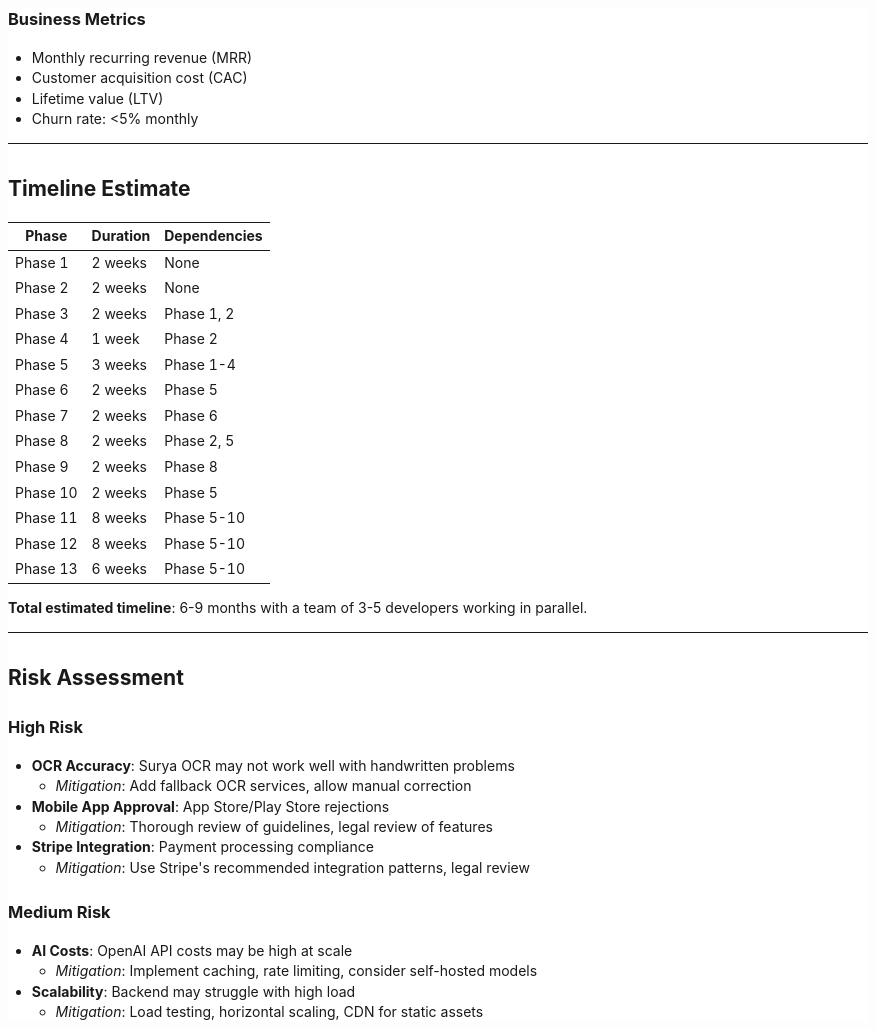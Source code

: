 ### Business Metrics
- Monthly recurring revenue (MRR)
- Customer acquisition cost (CAC)
- Lifetime value (LTV)
- Churn rate: <5% monthly

---

## Timeline Estimate

| Phase | Duration | Dependencies |
|-------|----------|--------------|
| Phase 1 | 2 weeks | None |
| Phase 2 | 2 weeks | None |
| Phase 3 | 2 weeks | Phase 1, 2 |
| Phase 4 | 1 week | Phase 2 |
| Phase 5 | 3 weeks | Phase 1-4 |
| Phase 6 | 2 weeks | Phase 5 |
| Phase 7 | 2 weeks | Phase 6 |
| Phase 8 | 2 weeks | Phase 2, 5 |
| Phase 9 | 2 weeks | Phase 8 |
| Phase 10 | 2 weeks | Phase 5 |
| Phase 11 | 8 weeks | Phase 5-10 |
| Phase 12 | 8 weeks | Phase 5-10 |
| Phase 13 | 6 weeks | Phase 5-10 |

**Total estimated timeline**: 6-9 months with a team of 3-5 developers working in parallel.

---

## Risk Assessment

### High Risk
- **OCR Accuracy**: Surya OCR may not work well with handwritten problems
  - *Mitigation*: Add fallback OCR services, allow manual correction
- **Mobile App Approval**: App Store/Play Store rejections
  - *Mitigation*: Thorough review of guidelines, legal review of features
- **Stripe Integration**: Payment processing compliance
  - *Mitigation*: Use Stripe's recommended integration patterns, legal review

### Medium Risk
- **AI Costs**: OpenAI API costs may be high at scale
  - *Mitigation*: Implement caching, rate limiting, consider self-hosted models
- **Scalability**: Backend may struggle with high load
  - *Mitigation*: Load testing, horizontal scaling, CDN for static assets
